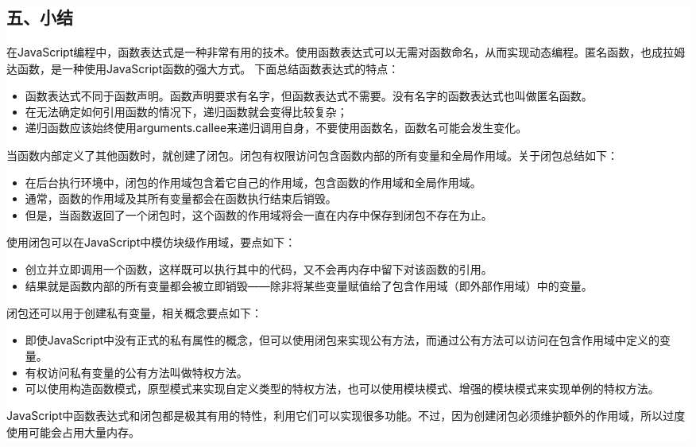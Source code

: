 ```javascript
```

## 五、小结
在JavaScript编程中，函数表达式是一种非常有用的技术。使用函数表达式可以无需对函数命名，从而实现动态编程。匿名函数，也成拉姆达函数，是一种使用JavaScript函数的强大方式。
下面总结函数表达式的特点：
- 函数表达式不同于函数声明。函数声明要求有名字，但函数表达式不需要。没有名字的函数表达式也叫做匿名函数。
- 在无法确定如何引用函数的情况下，递归函数就会变得比较复杂；
- 递归函数应该始终使用arguments.callee来递归调用自身，不要使用函数名，函数名可能会发生变化。

当函数内部定义了其他函数时，就创建了闭包。闭包有权限访问包含函数内部的所有变量和全局作用域。关于闭包总结如下：
- 在后台执行环境中，闭包的作用域包含着它自己的作用域，包含函数的作用域和全局作用域。
- 通常，函数的作用域及其所有变量都会在函数执行结束后销毁。
- 但是，当函数返回了一个闭包时，这个函数的作用域将会一直在内存中保存到闭包不存在为止。

使用闭包可以在JavaScript中模仿块级作用域，要点如下：
- 创立并立即调用一个函数，这样既可以执行其中的代码，又不会再内存中留下对该函数的引用。
- 结果就是函数内部的所有变量都会被立即销毁——除非将某些变量赋值给了包含作用域（即外部作用域）中的变量。

闭包还可以用于创建私有变量，相关概念要点如下：
- 即使JavaScript中没有正式的私有属性的概念，但可以使用闭包来实现公有方法，而通过公有方法可以访问在包含作用域中定义的变量。
- 有权访问私有变量的公有方法叫做特权方法。
- 可以使用构造函数模式，原型模式来实现自定义类型的特权方法，也可以使用模块模式、增强的模块模式来实现单例的特权方法。

JavaScript中函数表达式和闭包都是极其有用的特性，利用它们可以实现很多功能。不过，因为创建闭包必须维护额外的作用域，所以过度使用可能会占用大量内存。












